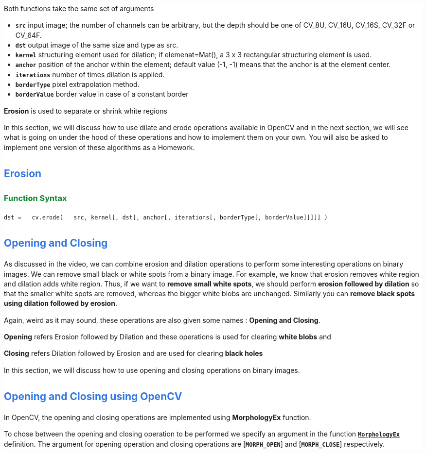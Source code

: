 Both functions take the same set of arguments

- **`src`**	input image; the number of channels can be arbitrary, but the depth should be one of CV_8U, CV_16U, CV_16S, CV_32F or CV_64F.
- **`dst`**	output image of the same size and type as src.
- **`kernel`**	structuring element used for dilation; if elemenat=Mat(), a 3 x 3 rectangular structuring element is used.
- **`anchor`**	position of the anchor within the element; default value (-1, -1) means that the anchor is at the element center.
- **`iterations`**	number of times dilation is applied.
- **`borderType`**	pixel extrapolation method.
- **`borderValue`**	border value in case of a constant border

**Erosion** is used to separate or shrink white regions

In this section, we will discuss how to use dilate and erode operations available in OpenCV and in the next section, we will see what is going on under the hood of these operations and how to implement them on your own. You will also be asked to implement one version of these algorithms as a Homework.
## <font style="color:rgb(50,120,229)">Erosion</font>

### <font style="color:rgb(8,133,37)">Function Syntax</font>

```python
dst	=	cv.erode(	src, kernel[, dst[, anchor[, iterations[, borderType[, borderValue]]]]]	)
```


## <font style="color:rgb(50,120,229)">Opening and Closing</font>
As discussed in the video, we can combine erosion and dilation operations to perform some interesting operations on binary images. We can remove small black or white spots from a binary image. For example, we know that erosion removes white region and dilation adds white region. Thus, if we want to **remove small white spots**, we should perform **erosion followed by dilation** so that the smaller white spots are removed, whereas the bigger white blobs are unchanged. Similarly you can **remove black spots using dilation followed by erosion**.

Again, weird as it may sound, these operations are also given some names : **Opening and Closing**.

**Opening** refers Erosion followed by Dilation and these operations is used for clearing **white blobs** and 

**Closing** refers Dilation followed by Erosion and are used for clearing **black holes**

In this section, we will discuss how to use opening and closing operations on binary images. 

## <font style="color:rgb(50,120,229)">Opening and Closing using OpenCV</font>

In OpenCV, the opening and closing operations are implemented using **MorphologyEx** function.

To chose between the opening and closing operation to be performed we specify an argument in the function [**`MorphologyEx`**](https://docs.opencv.org/4.1.0/d4/d86/group__imgproc__filter.html?fbclid=IwAR1GtoDsIv4Fi8o7vrZ8SGb3bb1uiU_Nyt94fc9J2sHKF7FlbDNT1fq-kI0#ga67493776e3ad1a3df63883829375201f) definition. The argument for opening operation and closing operations are [**`MORPH_OPEN`**] and [**`MORPH_CLOSE`**] respectively.
